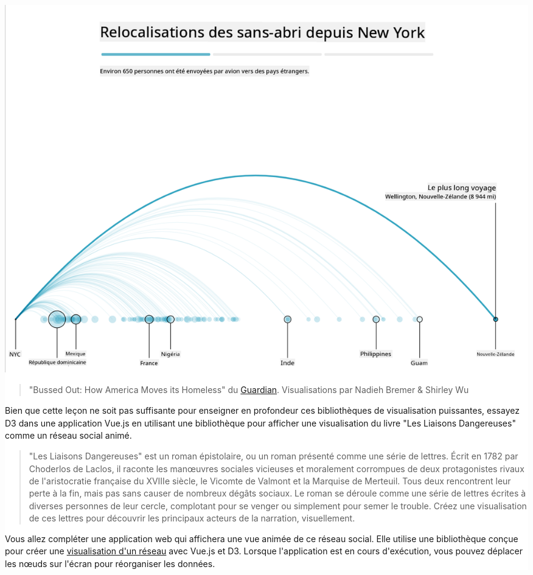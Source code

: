 ![busing](../../../../translated_images/busing.7b9e3b41cd4b981c6d63922cd82004cc1cf18895155536c1d98fcc0999bdd23e.fr.png)

> "Bussed Out: How America Moves its Homeless" du [Guardian](https://www.theguardian.com/us-news/ng-interactive/2017/dec/20/bussed-out-america-moves-homeless-people-country-study). Visualisations par Nadieh Bremer & Shirley Wu

Bien que cette leçon ne soit pas suffisante pour enseigner en profondeur ces bibliothèques de visualisation puissantes, essayez D3 dans une application Vue.js en utilisant une bibliothèque pour afficher une visualisation du livre "Les Liaisons Dangereuses" comme un réseau social animé.

> "Les Liaisons Dangereuses" est un roman épistolaire, ou un roman présenté comme une série de lettres. Écrit en 1782 par Choderlos de Laclos, il raconte les manœuvres sociales vicieuses et moralement corrompues de deux protagonistes rivaux de l'aristocratie française du XVIIIe siècle, le Vicomte de Valmont et la Marquise de Merteuil. Tous deux rencontrent leur perte à la fin, mais pas sans causer de nombreux dégâts sociaux. Le roman se déroule comme une série de lettres écrites à diverses personnes de leur cercle, complotant pour se venger ou simplement pour semer le trouble. Créez une visualisation de ces lettres pour découvrir les principaux acteurs de la narration, visuellement.

Vous allez compléter une application web qui affichera une vue animée de ce réseau social. Elle utilise une bibliothèque conçue pour créer une [visualisation d'un réseau](https://github.com/emiliorizzo/vue-d3-network) avec Vue.js et D3. Lorsque l'application est en cours d'exécution, vous pouvez déplacer les nœuds sur l'écran pour réorganiser les données.

